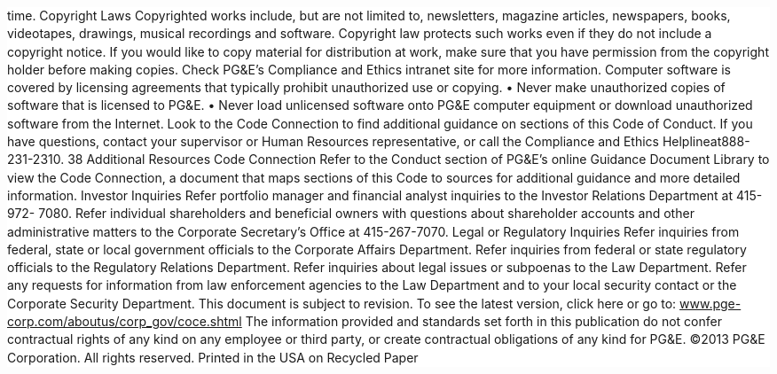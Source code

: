 time. Copyright Laws Copyrighted works include, but are not limited to, newsletters, magazine articles, newspapers, books, videotapes, drawings, musical recordings and 
software. Copyright law protects such works even if they do not include a copyright notice. If you would like to copy material for distribution at work, make sure that you 
have permission from the copyright holder before making copies. Check PG&E’s Compliance and Ethics intranet site for more information. Computer software is covered by 
licensing agreements that typically prohibit unauthorized use or copying. • Never make unauthorized copies of software that is licensed to PG&E. • Never load unlicensed 
software onto PG&E computer equipment or download unauthorized software from the Internet. Look to the Code Connection to find additional guidance on sections of this Code of 
Conduct. If you have questions, contact your supervisor or Human Resources representative, or call the Compliance and Ethics Helplineat888-231-2310. 38 Additional Resources 
Code Connection Refer to the Conduct section of PG&E’s online Guidance Document Library to view the Code Connection, a document that maps sections of this Code to sources for 
additional guidance and more detailed information. Investor Inquiries Refer portfolio manager and financial analyst inquiries to the Investor Relations Department at 415-972-
7080. Refer individual shareholders and beneficial owners with questions about shareholder accounts and other administrative matters to the Corporate Secretary’s Office at 
415-267-7070. Legal or Regulatory Inquiries Refer inquiries from federal, state or local government officials to the Corporate Affairs Department. Refer inquiries from 
federal or state regulatory officials to the Regulatory Relations Department. Refer inquiries about legal issues or subpoenas to the Law Department. Refer any requests for 
information from law enforcement agencies to the Law Department and to your local security contact or the Corporate Security Department. This document is subject to revision. 
To see the latest version, click here or go to: www.pge-corp.com/aboutus/corp_gov/coce.shtml The information provided and standards set forth in this publication do not 
confer contractual rights of any kind on any employee or third party, or create contractual obligations of any kind for PG&E. ©2013 PG&E Corporation. All rights reserved. 
Printed in the USA on Recycled Paper















